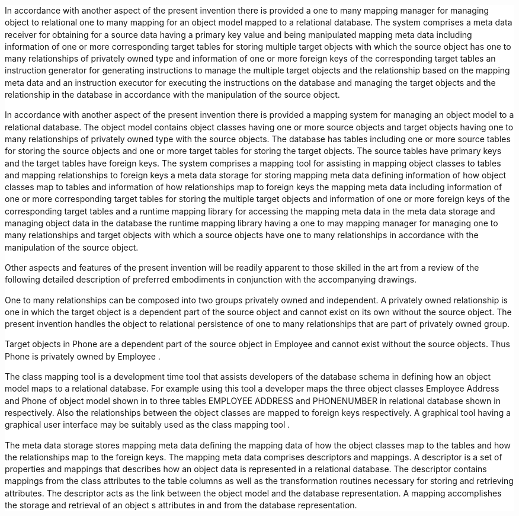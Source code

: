 In accordance with another aspect of the present invention there is provided a one to many mapping manager for managing object to relational one to many mapping for an object model mapped to a relational database. The system comprises a meta data receiver for obtaining for a source data having a primary key value and being manipulated mapping meta data including information of one or more corresponding target tables for storing multiple target objects with which the source object has one to many relationships of privately owned type and information of one or more foreign keys of the corresponding target tables an instruction generator for generating instructions to manage the multiple target objects and the relationship based on the mapping meta data and an instruction executor for executing the instructions on the database and managing the target objects and the relationship in the database in accordance with the manipulation of the source object.

In accordance with another aspect of the present invention there is provided a mapping system for managing an object model to a relational database. The object model contains object classes having one or more source objects and target objects having one to many relationships of privately owned type with the source objects. The database has tables including one or more source tables for storing the source objects and one or more target tables for storing the target objects. The source tables have primary keys and the target tables have foreign keys. The system comprises a mapping tool for assisting in mapping object classes to tables and mapping relationships to foreign keys a meta data storage for storing mapping meta data defining information of how object classes map to tables and information of how relationships map to foreign keys the mapping meta data including information of one or more corresponding target tables for storing the multiple target objects and information of one or more foreign keys of the corresponding target tables and a runtime mapping library for accessing the mapping meta data in the meta data storage and managing object data in the database the runtime mapping library having a one to may mapping manager for managing one to many relationships and target objects with which a source objects have one to many relationships in accordance with the manipulation of the source object.

Other aspects and features of the present invention will be readily apparent to those skilled in the art from a review of the following detailed description of preferred embodiments in conjunction with the accompanying drawings.

One to many relationships can be composed into two groups privately owned and independent. A privately owned relationship is one in which the target object is a dependent part of the source object and cannot exist on its own without the source object. The present invention handles the object to relational persistence of one to many relationships that are part of privately owned group.

Target objects in Phone are a dependent part of the source object in Employee and cannot exist without the source objects. Thus Phone is privately owned by Employee .

The class mapping tool is a development time tool that assists developers of the database schema in defining how an object model maps to a relational database. For example using this tool a developer maps the three object classes Employee Address and Phone of object model shown in to three tables EMPLOYEE ADDRESS and PHONENUMBER in relational database shown in respectively. Also the relationships between the object classes are mapped to foreign keys respectively. A graphical tool having a graphical user interface may be suitably used as the class mapping tool .

The meta data storage stores mapping meta data defining the mapping data of how the object classes map to the tables and how the relationships map to the foreign keys. The mapping meta data comprises descriptors and mappings. A descriptor is a set of properties and mappings that describes how an object data is represented in a relational database. The descriptor contains mappings from the class attributes to the table columns as well as the transformation routines necessary for storing and retrieving attributes. The descriptor acts as the link between the object model and the database representation. A mapping accomplishes the storage and retrieval of an object s attributes in and from the database representation.
